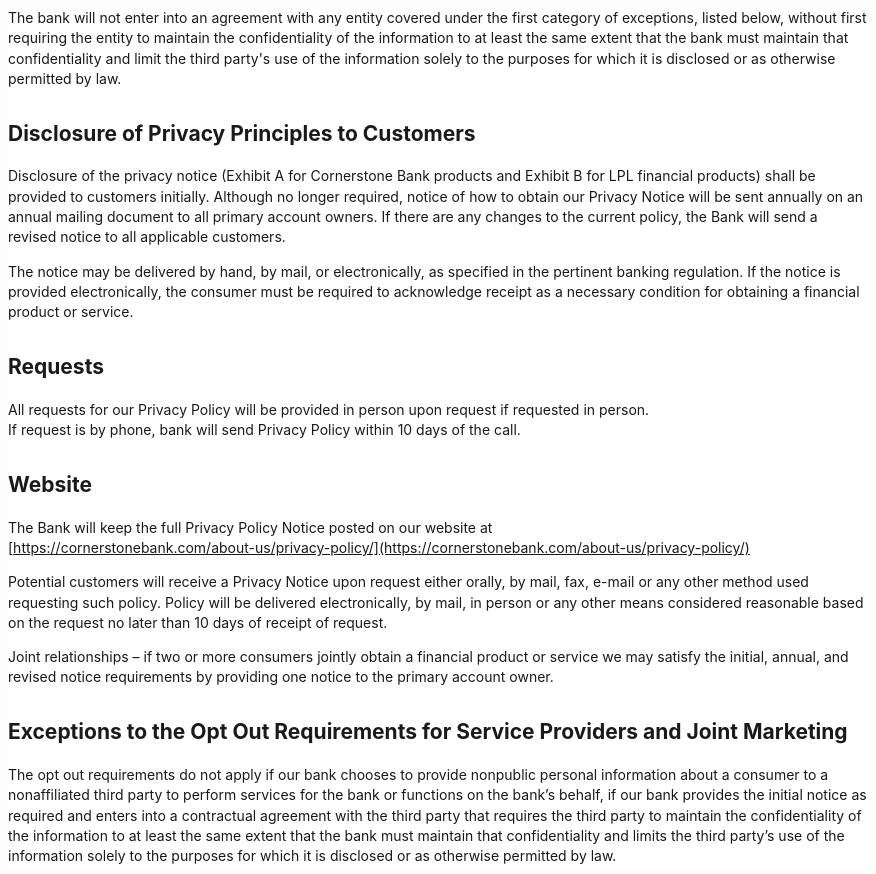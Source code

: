 The bank will not enter into an agreement with any entity covered under the first category of exceptions, listed below, without first requiring the entity to maintain the confidentiality of the information to at least the same extent that the bank must maintain that confidentiality and limit the third party's use of the information solely to the purposes for which it is disclosed or as otherwise permitted by law.

## **Disclosure of Privacy Principles to Customers** <a href="#disclosure-of-privacy-principles-to-customers" id="disclosure-of-privacy-principles-to-customers"></a>

Disclosure of the privacy notice (Exhibit A for Cornerstone Bank products and Exhibit B for LPL financial products) shall be provided to customers initially. Although no longer required, notice of how to obtain our Privacy Notice will be sent annually on an annual mailing document to all primary account owners. If there are any changes to the current policy, the Bank will send a revised notice to all applicable customers.

The notice may be delivered by hand, by mail, or electronically, as specified in the pertinent banking regulation. If the notice is provided electronically, the consumer must be required to acknowledge receipt as a necessary condition for obtaining a financial product or service.

## **Requests** <a href="#requests" id="requests"></a>

All requests for our Privacy Policy will be provided in person upon request if requested in person.\
If request is by phone, bank will send Privacy Policy within 10 days of the call.

## **Website** <a href="#website" id="website"></a>

The Bank will keep the full Privacy Policy Notice posted on our website at\
[https://cornerstonebank.com/about-us/privacy-policy/](https://cornerstonebank.com/about-us/privacy-policy/)

Potential customers will receive a Privacy Notice upon request either orally, by mail, fax, e-mail or any other method used requesting such policy. Policy will be delivered electronically, by mail, in person or any other means considered reasonable based on the request no later than 10 days of receipt of request.

Joint relationships – if two or more consumers jointly obtain a financial product or service we may satisfy the initial, annual, and revised notice requirements by providing one notice to the primary account owner.

## **Exceptions to the Opt Out Requirements for Service Providers and Joint Marketing** <a href="#exceptions-to-the-opt-out-requirements-for-service-providers-and-joint-marketing" id="exceptions-to-the-opt-out-requirements-for-service-providers-and-joint-marketing"></a>

The opt out requirements do not apply if our bank chooses to provide nonpublic personal information about a consumer to a nonaffiliated third party to perform services for the bank or functions on the bank’s behalf, if our bank provides the initial notice as required and enters into a contractual agreement with the third party that requires the third party to maintain the confidentiality of the information to at least the same extent that the bank must maintain that confidentiality and limits the third party’s use of the information solely to the purposes for which it is disclosed or as otherwise permitted by law.
